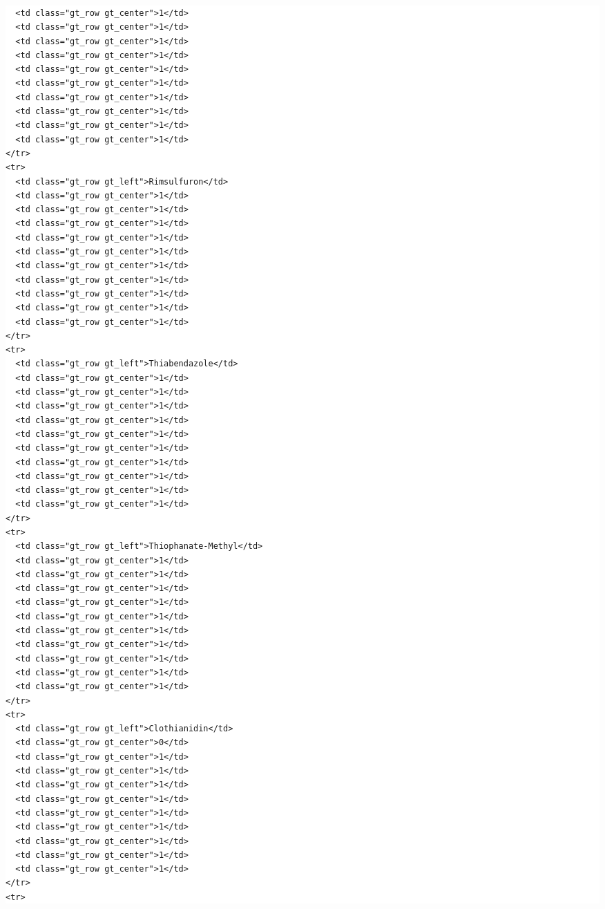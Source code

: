       <td class="gt_row gt_center">1</td>
      <td class="gt_row gt_center">1</td>
      <td class="gt_row gt_center">1</td>
      <td class="gt_row gt_center">1</td>
      <td class="gt_row gt_center">1</td>
      <td class="gt_row gt_center">1</td>
      <td class="gt_row gt_center">1</td>
      <td class="gt_row gt_center">1</td>
      <td class="gt_row gt_center">1</td>
      <td class="gt_row gt_center">1</td>
    </tr>
    <tr>
      <td class="gt_row gt_left">Rimsulfuron</td>
      <td class="gt_row gt_center">1</td>
      <td class="gt_row gt_center">1</td>
      <td class="gt_row gt_center">1</td>
      <td class="gt_row gt_center">1</td>
      <td class="gt_row gt_center">1</td>
      <td class="gt_row gt_center">1</td>
      <td class="gt_row gt_center">1</td>
      <td class="gt_row gt_center">1</td>
      <td class="gt_row gt_center">1</td>
      <td class="gt_row gt_center">1</td>
    </tr>
    <tr>
      <td class="gt_row gt_left">Thiabendazole</td>
      <td class="gt_row gt_center">1</td>
      <td class="gt_row gt_center">1</td>
      <td class="gt_row gt_center">1</td>
      <td class="gt_row gt_center">1</td>
      <td class="gt_row gt_center">1</td>
      <td class="gt_row gt_center">1</td>
      <td class="gt_row gt_center">1</td>
      <td class="gt_row gt_center">1</td>
      <td class="gt_row gt_center">1</td>
      <td class="gt_row gt_center">1</td>
    </tr>
    <tr>
      <td class="gt_row gt_left">Thiophanate-Methyl</td>
      <td class="gt_row gt_center">1</td>
      <td class="gt_row gt_center">1</td>
      <td class="gt_row gt_center">1</td>
      <td class="gt_row gt_center">1</td>
      <td class="gt_row gt_center">1</td>
      <td class="gt_row gt_center">1</td>
      <td class="gt_row gt_center">1</td>
      <td class="gt_row gt_center">1</td>
      <td class="gt_row gt_center">1</td>
      <td class="gt_row gt_center">1</td>
    </tr>
    <tr>
      <td class="gt_row gt_left">Clothianidin</td>
      <td class="gt_row gt_center">0</td>
      <td class="gt_row gt_center">1</td>
      <td class="gt_row gt_center">1</td>
      <td class="gt_row gt_center">1</td>
      <td class="gt_row gt_center">1</td>
      <td class="gt_row gt_center">1</td>
      <td class="gt_row gt_center">1</td>
      <td class="gt_row gt_center">1</td>
      <td class="gt_row gt_center">1</td>
      <td class="gt_row gt_center">1</td>
    </tr>
    <tr>